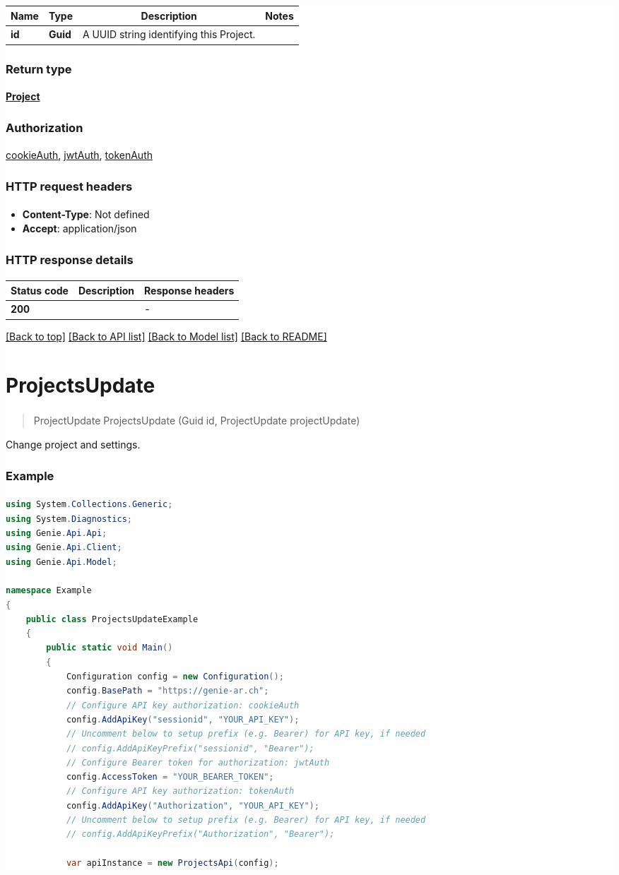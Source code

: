Name | Type | Description  | Notes
------------- | ------------- | ------------- | -------------
 **id** | **Guid**| A UUID string identifying this Project. | 

### Return type

[**Project**](Project.md)

### Authorization

[cookieAuth](../README.md#cookieAuth), [jwtAuth](../README.md#jwtAuth), [tokenAuth](../README.md#tokenAuth)

### HTTP request headers

 - **Content-Type**: Not defined
 - **Accept**: application/json


### HTTP response details
| Status code | Description | Response headers |
|-------------|-------------|------------------|
| **200** |  |  -  |

[[Back to top]](#) [[Back to API list]](../README.md#documentation-for-api-endpoints) [[Back to Model list]](../README.md#documentation-for-models) [[Back to README]](../README.md)

<a name="projectsupdate"></a>
# **ProjectsUpdate**
> ProjectUpdate ProjectsUpdate (Guid id, ProjectUpdate projectUpdate)



Change project and settings.

### Example
```csharp
using System.Collections.Generic;
using System.Diagnostics;
using Genie.Api.Api;
using Genie.Api.Client;
using Genie.Api.Model;

namespace Example
{
    public class ProjectsUpdateExample
    {
        public static void Main()
        {
            Configuration config = new Configuration();
            config.BasePath = "https://genie-ar.ch";
            // Configure API key authorization: cookieAuth
            config.AddApiKey("sessionid", "YOUR_API_KEY");
            // Uncomment below to setup prefix (e.g. Bearer) for API key, if needed
            // config.AddApiKeyPrefix("sessionid", "Bearer");
            // Configure Bearer token for authorization: jwtAuth
            config.AccessToken = "YOUR_BEARER_TOKEN";
            // Configure API key authorization: tokenAuth
            config.AddApiKey("Authorization", "YOUR_API_KEY");
            // Uncomment below to setup prefix (e.g. Bearer) for API key, if needed
            // config.AddApiKeyPrefix("Authorization", "Bearer");

            var apiInstance = new ProjectsApi(config);
```